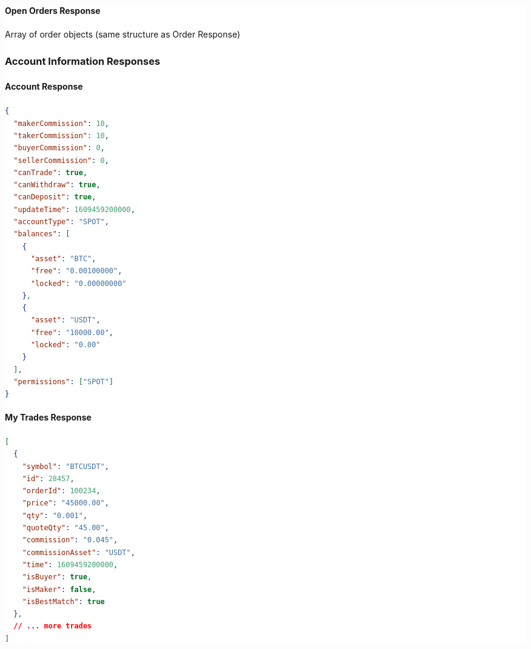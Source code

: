 #### Open Orders Response
Array of order objects (same structure as Order Response)

### Account Information Responses

#### Account Response
```json
{
  "makerCommission": 10,
  "takerCommission": 10,
  "buyerCommission": 0,
  "sellerCommission": 0,
  "canTrade": true,
  "canWithdraw": true,
  "canDeposit": true,
  "updateTime": 1609459200000,
  "accountType": "SPOT",
  "balances": [
    {
      "asset": "BTC",
      "free": "0.00100000",
      "locked": "0.00000000"
    },
    {
      "asset": "USDT",
      "free": "10000.00",
      "locked": "0.00"
    }
  ],
  "permissions": ["SPOT"]
}
```

#### My Trades Response
```json
[
  {
    "symbol": "BTCUSDT",
    "id": 28457,
    "orderId": 100234,
    "price": "45000.00",
    "qty": "0.001",
    "quoteQty": "45.00",
    "commission": "0.045",
    "commissionAsset": "USDT",
    "time": 1609459200000,
    "isBuyer": true,
    "isMaker": false,
    "isBestMatch": true
  },
  // ... more trades
]
```
